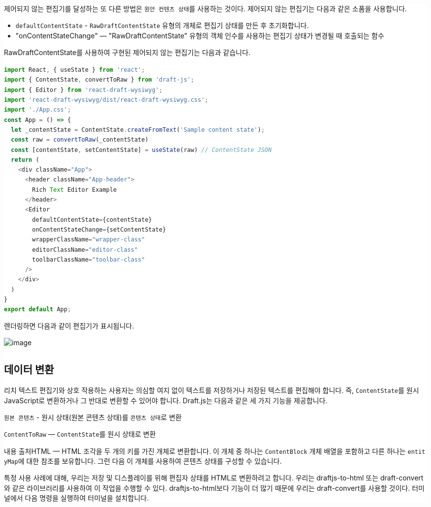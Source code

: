 제어되지 않는 편집기를 달성하는 또 다른 방법은 `원안 컨텐츠 상태`를 사용하는 것이다. 제어되지 않는 편집기는 다음과 같은 소품을 사용합니다.

- `defaultContentState` - `RawDraftContentState` 유형의 개체로 편집기 상태를 만든 후 초기화합니다.
- "onContentStateChange" — "RawDraftContentState" 유형의 객체 인수를 사용하는 편집기 상태가 변경될 때 호출되는 함수

RawDraftContentState를 사용하여 구현된 제어되지 않는 편집기는 다음과 같습니다.

```js
import React, { useState } from 'react';
import { ContentState, convertToRaw } from 'draft-js';
import { Editor } from 'react-draft-wysiwyg';
import 'react-draft-wysiwyg/dist/react-draft-wysiwyg.css';
import './App.css';
const App = () => {
  let _contentState = ContentState.createFromText('Sample content state');
  const raw = convertToRaw(_contentState)
  const [contentState, setContentState] = useState(raw) // ContentState JSON
  return (
    <div className="App">
      <header className="App-header">
        Rich Text Editor Example
      </header>
      <Editor
        defaultContentState={contentState}
        onContentStateChange={setContentState}
        wrapperClassName="wrapper-class"
        editorClassName="editor-class"
        toolbarClassName="toolbar-class"
      />
    </div>
  )
}
export default App;
```

렌더링하면 다음과 같이 편집기가 표시됩니다.

![image](https://i2.wp.com/blog.logrocket.com/wp-content/uploads/2020/11/samplecontentstate.png?resize=730%2C500&ssl=1)

## 데이터 변환

리치 텍스트 편집기와 상호 작용하는 사용자는 의심할 여지 없이 텍스트를 저장하거나 저장된 텍스트를 편집해야 합니다. 즉, `ContentState`를 원시 JavaScript로 변환하거나 그 반대로 변환할 수 있어야 합니다. Draft.js는 다음과 같은 세 가지 기능을 제공합니다.

`원본 콘텐츠` - 원시 상태(원본 콘텐츠 상태)를 `콘텐츠 상태`로 변환

`ContentToRaw` — `ContentState`를 원시 상태로 변환

내용 출처HTML — HTML 조각을 두 개의 키를 가진 개체로 변환합니다. 이 개체 중 하나는 `ContentBlock` 개체 배열을 포함하고 다른 하나는 `entityMap`에 대한 참조를 보유합니다. 그런 다음 이 개체를 사용하여 콘텐츠 상태를 구성할 수 있습니다.

특정 사용 사례에 대해, 우리는 저장 및 디스플레이를 위해 편집자 상태를 HTML로 변환하려고 합니다. 우리는 draftjs-to-html 또는 draft-convert와 같은 라이브러리를 사용하여 이 작업을 수행할 수 있다. draftjs-to-html보다 기능이 더 많기 때문에 우리는 draft-convert를 사용할 것이다. 터미널에서 다음 명령을 실행하여 터미널을 설치합니다.
